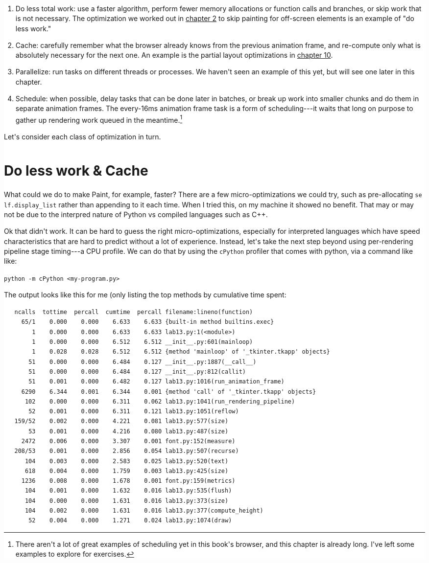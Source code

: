 1. Do less total work: use a faster algorithm, perform fewer memory allocations
or function calls and branches, or skip work that is not necessary. The
optimization we worked out in [chapter 2](graphics.md#faster-rendering) to skip
painting for off-screen elements is an example of "do less work."

2. Cache: carefully remember what the browser already knows from the previous
animation frame, and re-compute only what is absolutely necessary for the next
one. An example is the partial layout optimizations in [chapter 10](reflow.md).

3. Parallelize: run tasks on different threads or processes. We haven't seen
an example of this yet, but will see one later in this chapter.

4. Schedule: when possible, delay tasks that can be done later in batches, or
break up work into smaller chunks and do them in separate animation frames. The
every-16ms animation frame task is a form of scheduling---it waits that long on
purpose to gather up rendering work queued in the meantime.[^not-much-queueing]

[^not-much-queueing]: There aren't a lot of great examples of scheduling yet in
this book's browser, and this chapter is already long. I've left some examples
to explore for exercises.

Let's consider each class of optimization in turn.

Do less work & Cache
====================

What could we do to make Paint, for example, faster? There are a few
micro-optimizations we could try, such as pre-allocating `self.display_list`
rather than appending to it each time. When I tried this, on my machine it
showed no benefit. That may or may not be due to the interpred nature of Python
vs compiled languages such as C++.

Ok that didn't work. It can be hard to guess the right micro-optimizations,
especially for interpreted languages which have speed characteristics that are
hard to predict without a lot of experience. Instead, let's take the next step
beyond using per-rendering pipeline stage timing---a CPU profile. We can do
that by using the `cPython` profiler that comes with python, via a command like
like:

`python -m cPython <my-program.py>`

The output looks like this for me (only listing the top methods by cumulative
time spent:

```
   ncalls  tottime  percall  cumtime  percall filename:lineno(function)
     65/1    0.000    0.000    6.633    6.633 {built-in method builtins.exec}
        1    0.000    0.000    6.633    6.633 lab13.py:1(<module>)
        1    0.000    0.000    6.512    6.512 __init__.py:601(mainloop)
        1    0.028    0.028    6.512    6.512 {method 'mainloop' of '_tkinter.tkapp' objects}
       51    0.000    0.000    6.484    0.127 __init__.py:1887(__call__)
       51    0.000    0.000    6.484    0.127 __init__.py:812(callit)
       51    0.001    0.000    6.482    0.127 lab13.py:1016(run_animation_frame)
     6290    6.344    0.001    6.344    0.001 {method 'call' of '_tkinter.tkapp' objects}
      102    0.000    0.000    6.311    0.062 lab13.py:1041(run_rendering_pipeline)
       52    0.001    0.000    6.311    0.121 lab13.py:1051(reflow)
   159/52    0.002    0.000    4.221    0.081 lab13.py:577(size)
       53    0.001    0.000    4.216    0.080 lab13.py:487(size)
     2472    0.006    0.000    3.307    0.001 font.py:152(measure)
   208/53    0.001    0.000    2.856    0.054 lab13.py:507(recurse)
      104    0.003    0.000    2.583    0.025 lab13.py:520(text)
      618    0.004    0.000    1.759    0.003 lab13.py:425(size)
     1236    0.008    0.000    1.678    0.001 font.py:159(metrics)
      104    0.001    0.000    1.632    0.016 lab13.py:535(flush)
      104    0.000    0.000    1.631    0.016 lab13.py:373(size)
      104    0.002    0.000    1.631    0.016 lab13.py:377(compute_height)
       52    0.004    0.000    1.271    0.024 lab13.py:1074(draw)
```


[^event-loop]: Event loops were also briefly touched on in
[^compositor-thread]: As you'll see, the compositor thread is an extremely
[^currying]: In case you haven't seen it before, `functools.partial` takes a
[^another-scenario]: In other scenarios, it could easily occur that the slowest
[^how-found]: How did I figure this out? Process of elimination---comment out
[^why-fonts-slow]: Fonts are surprisingly large, sometimes on the order of
[^python-gil]: Our browser code uses locks, because real multi-threaded programs
[gil]: https://wiki.python.org/moin/GlobalInterpreterLock
[^fast-commit]: `commit` is the one time when both threads are both "stopped"
[scroll-event]: https://developer.mozilla.org/en-US/docs/Web/API/Document/scroll_event
[touchstart-event]: https://developer.mozilla.org/en-US/docs/Web/API/Element/touchstart_event
[^real-browser-threaded-scroll]: A real browser would also have an optimization
[designed-for]: https://developer.mozilla.org/en-US/docs/Web/API/EventTarget/addEventListener#improving_scrolling_performance_with_passive_listeners
[^not-supported]: Until 2020, Chromium-based browsers on Android did just this,
[update-the-rendering]: https://html.spec.whatwg.org/multipage/webappapis.html#update-the-rendering
 [^or-stall]: Or stall the compositor thread and ask it to do it synchronously.
[^servo]: The [Servo] rendering engine is sort of an exception. However, in that
[Servo]: https://en.wikipedia.org/wiki/Servo_(software)
[^nothing-later]: There is no JavaScript API that allows reading back state
[setTimeout]: https://developer.mozilla.org/en-US/docs/Web/API/WindowOrWorkerGlobalScope/setTimeout
[setInterval]: https://developer.mozilla.org/en-US/docs/Web/API/WindowOrWorkerGlobalScope/setInterval
[clearInterval]: https://developer.mozilla.org/en-US/docs/Web/API/WindowOrWorkerGlobalScope/clearInterval